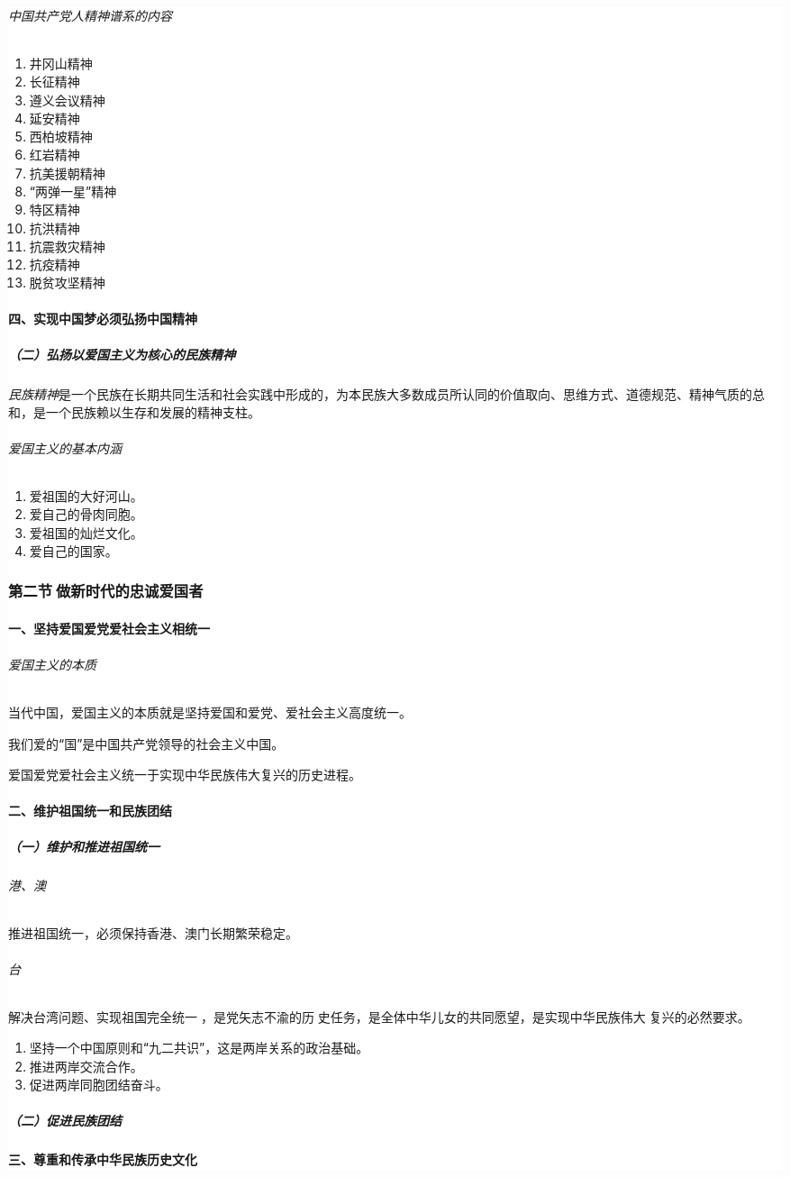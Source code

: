 ###### 中国共产党人精神谱系的内容
1. 井冈山精神
2. 长征精神
3. 遵义会议精神
4. 延安精神
5. 西柏坡精神
6. 红岩精神
7. 抗美援朝精神
8. “两弹一星”精神
9. 特区精神
10. 抗洪精神
11. 抗震救灾精神
12. 抗疫精神
13. 脱贫攻坚精神

#### 四、实现中国梦必须弘扬中国精神

##### （二）弘扬以爱国主义为核心的民族精神

*民族精神*是一个民族在长期共同生活和社会实践中形成的，为本民族大多数成员所认同的价值取向、思维方式、道德规范、精神气质的总和，是一个民族赖以生存和发展的精神支柱。

###### 爱国主义的基本内涵
1. 爱祖国的大好河山。
2. 爱自己的骨肉同胞。
3. 爱祖国的灿烂文化。
4. 爱自己的国家。

### 第二节 做新时代的忠诚爱国者

#### 一、坚持爱国爱党爱社会主义相统一

###### 爱国主义的本质
当代中国，爱国主义的本质就是坚持爱国和爱党、爱社会主义高度统一。

我们爱的“国”是中国共产党领导的社会主义中国。

爱国爱党爱社会主义统一于实现中华民族伟大复兴的历史进程。

#### 二、维护祖国统一和民族团结

##### （一）维护和推进祖国统一

###### 港、澳
推进祖国统一，必须保持香港、澳门长期繁荣稳定。

###### 台
解决台湾问题、实现祖国完全统一 ，是党矢志不渝的历 史任务，是全体中华儿女的共同愿望，是实现中华民族伟大 复兴的必然要求。
1. 坚持一个中国原则和“九二共识”，这是两岸关系的政治基础。
2. 推进两岸交流合作。
3. 促进两岸同胞团结奋斗。

##### （二）促进民族团结

#### 三、尊重和传承中华民族历史文化
